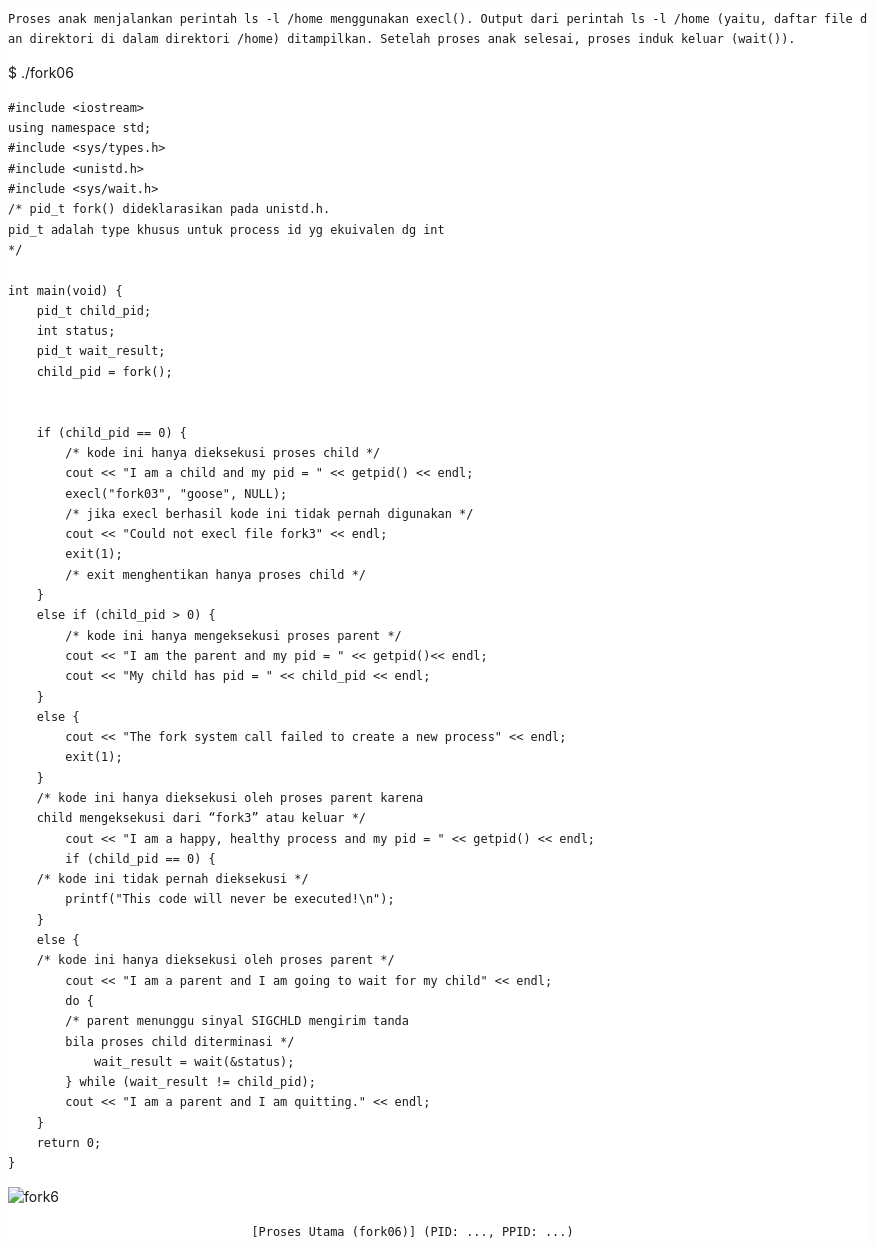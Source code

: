 ```
Proses anak menjalankan perintah ls -l /home menggunakan execl(). Output dari perintah ls -l /home (yaitu, daftar file dan direktori di dalam direktori /home) ditampilkan. Setelah proses anak selesai, proses induk keluar (wait()).
```
$ ./fork06
```
#include <iostream>
using namespace std;
#include <sys/types.h>
#include <unistd.h>
#include <sys/wait.h>
/* pid_t fork() dideklarasikan pada unistd.h.
pid_t adalah type khusus untuk process id yg ekuivalen dg int
*/

int main(void) {
	pid_t child_pid;
	int status;
	pid_t wait_result;
	child_pid = fork();


	if (child_pid == 0) {
		/* kode ini hanya dieksekusi proses child */
		cout << "I am a child and my pid = " << getpid() << endl;
		execl("fork03", "goose", NULL);
		/* jika execl berhasil kode ini tidak pernah digunakan */
		cout << "Could not execl file fork3" << endl;
		exit(1);
		/* exit menghentikan hanya proses child */
	}
	else if (child_pid > 0) {
		/* kode ini hanya mengeksekusi proses parent */
		cout << "I am the parent and my pid = " << getpid()<< endl;
		cout << "My child has pid = " << child_pid << endl;
	}
	else {
		cout << "The fork system call failed to create a new process" << endl;
		exit(1);
	}
	/* kode ini hanya dieksekusi oleh proses parent karena
	child mengeksekusi dari “fork3” atau keluar */
		cout << "I am a happy, healthy process and my pid = " << getpid() << endl;
		if (child_pid == 0) {
	/* kode ini tidak pernah dieksekusi */
		printf("This code will never be executed!\n");
	}
	else {
	/* kode ini hanya dieksekusi oleh proses parent */
		cout << "I am a parent and I am going to wait for my child" << endl;
		do {
		/* parent menunggu sinyal SIGCHLD mengirim tanda
		bila proses child diterminasi */
			wait_result = wait(&status);
		} while (wait_result != child_pid);
		cout << "I am a parent and I am quitting." << endl;
	}
	return 0;
}
```
![fork6](https://github.com/Naurilputri/SisOpe-2025/blob/main/screenshots_fork/fork06.png)  
```
                                  [Proses Utama (fork06)] (PID: ..., PPID: ...)
```